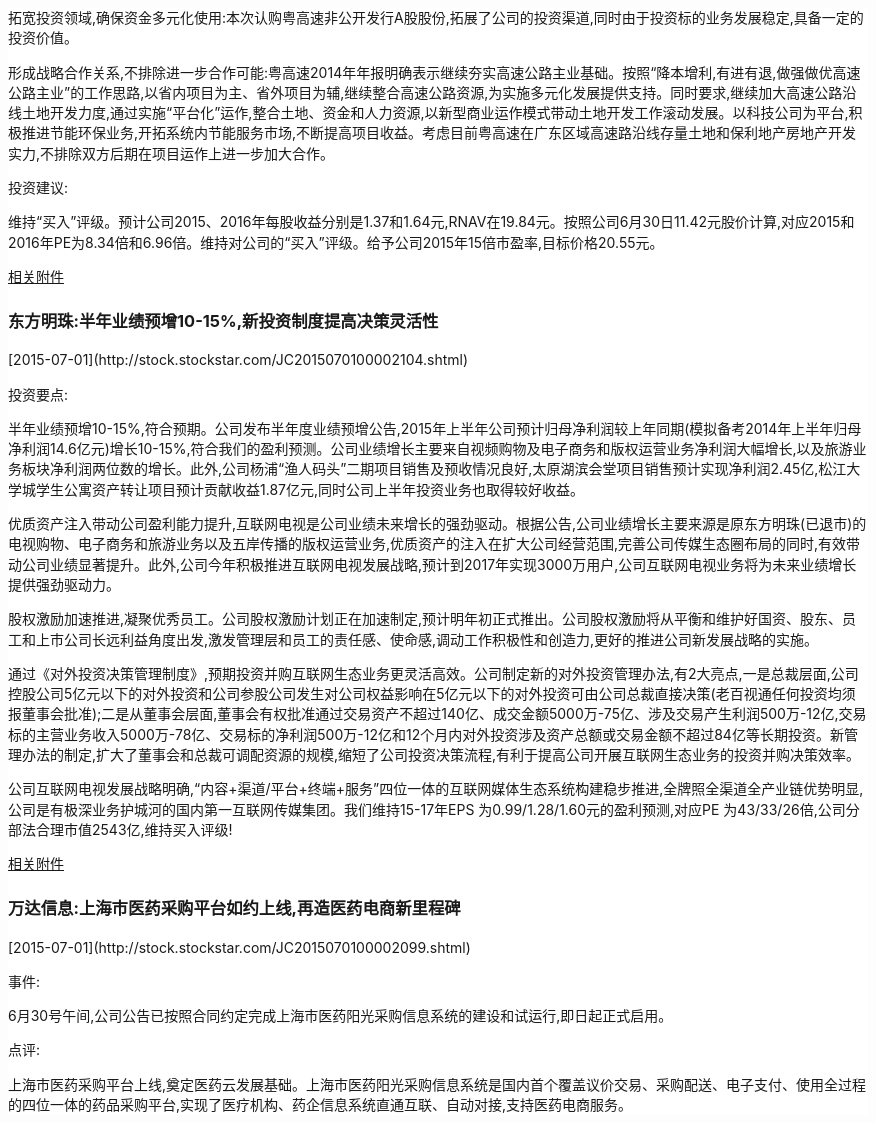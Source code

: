拓宽投资领域,确保资金多元化使用:本次认购粤高速非公开发行A股股份,拓展了公司的投资渠道,同时由于投资标的业务发展稳定,具备一定的投资价值。

形成战略合作关系,不排除进一步合作可能:粤高速2014年年报明确表示继续夯实高速公路主业基础。按照“降本增利,有进有退,做强做优高速公路主业”的工作思路,以省内项目为主、省外项目为辅,继续整合高速公路资源,为实施多元化发展提供支持。同时要求,继续加大高速公路沿线土地开发力度,通过实施“平台化”运作,整合土地、资金和人力资源,以新型商业运作模式带动土地开发工作滚动发展。以科技公司为平台,积极推进节能环保业务,开拓系统内节能服务市场,不断提高项目收益。考虑目前粤高速在广东区域高速路沿线存量土地和保利地产房地产开发实力,不排除双方后期在项目运作上进一步加大合作。

投资建议:

维持“买入”评级。预计公司2015、2016年每股收益分别是1.37和1.64元,RNAV在19.84元。按照公司6月30日11.42元股价计算,对应2015和2016年PE为8.34倍和6.96倍。维持对公司的“买入”评级。给予公司2015年15倍市盈率,目标价格20.55元。




    

 
[相关附件](http://pg.jrj.com.cn/acc/Res/CN_RES/STOCK/2015/7/1/9352eb91-e5e4-40aa-be55-d8ed830b0031.pdf)

 
<h3> 东方明珠:半年业绩预增10-15%,新投资制度提高决策灵活性 </h3>
[2015-07-01](http://stock.stockstar.com/JC2015070100002104.shtml)
 
投资要点:

半年业绩预增10-15%,符合预期。公司发布半年度业绩预增公告,2015年上半年公司预计归母净利润较上年同期(模拟备考2014年上半年归母净利润14.6亿元)增长10-15%,符合我们的盈利预测。公司业绩增长主要来自视频购物及电子商务和版权运营业务净利润大幅增长,以及旅游业务板块净利润两位数的增长。此外,公司杨浦“渔人码头”二期项目销售及预收情况良好,太原湖滨会堂项目销售预计实现净利润2.45亿,松江大学城学生公寓资产转让项目预计贡献收益1.87亿元,同时公司上半年投资业务也取得较好收益。

优质资产注入带动公司盈利能力提升,互联网电视是公司业绩未来增长的强劲驱动。根据公告,公司业绩增长主要来源是原东方明珠(已退市)的电视购物、电子商务和旅游业务以及五岸传播的版权运营业务,优质资产的注入在扩大公司经营范围,完善公司传媒生态圈布局的同时,有效带动公司业绩显著提升。此外,公司今年积极推进互联网电视发展战略,预计到2017年实现3000万用户,公司互联网电视业务将为未来业绩增长提供强劲驱动力。

股权激励加速推进,凝聚优秀员工。公司股权激励计划正在加速制定,预计明年初正式推出。公司股权激励将从平衡和维护好国资、股东、员工和上市公司长远利益角度出发,激发管理层和员工的责任感、使命感,调动工作积极性和创造力,更好的推进公司新发展战略的实施。

通过《对外投资决策管理制度》,预期投资并购互联网生态业务更灵活高效。公司制定新的对外投资管理办法,有2大亮点,一是总裁层面,公司控股公司5亿元以下的对外投资和公司参股公司发生对公司权益影响在5亿元以下的对外投资可由公司总裁直接决策(老百视通任何投资均须报董事会批准);二是从董事会层面,董事会有权批准通过交易资产不超过140亿、成交金额5000万-75亿、涉及交易产生利润500万-12亿,交易标的主营业务收入5000万-78亿、交易标的净利润500万-12亿和12个月内对外投资涉及资产总额或交易金额不超过84亿等长期投资。新管理办法的制定,扩大了董事会和总裁可调配资源的规模,缩短了公司投资决策流程,有利于提高公司开展互联网生态业务的投资并购决策效率。

公司互联网电视发展战略明确,“内容+渠道/平台+终端+服务”四位一体的互联网媒体生态系统构建稳步推进,全牌照全渠道全产业链优势明显,公司是有极深业务护城河的国内第一互联网传媒集团。我们维持15-17年EPS 为0.99/1.28/1.60元的盈利预测,对应PE 为43/33/26倍,公司分部法合理市值2543亿,维持买入评级!




    

 
[相关附件](http://pg.jrj.com.cn/acc/Res/CN_RES/STOCK/2015/7/1/ad4beb70-c680-42dc-bee0-7e76a7b5991a.pdf)

 
<h3> 万达信息:上海市医药采购平台如约上线,再造医药电商新里程碑 </h3>
[2015-07-01](http://stock.stockstar.com/JC2015070100002099.shtml)
 
事件:

6月30号午间,公司公告已按照合同约定完成上海市医药阳光采购信息系统的建设和试运行,即日起正式启用。

点评:

上海市医药采购平台上线,奠定医药云发展基础。上海市医药阳光采购信息系统是国内首个覆盖议价交易、采购配送、电子支付、使用全过程的四位一体的药品采购平台,实现了医疗机构、药企信息系统直通互联、自动对接,支持医药电商服务。
